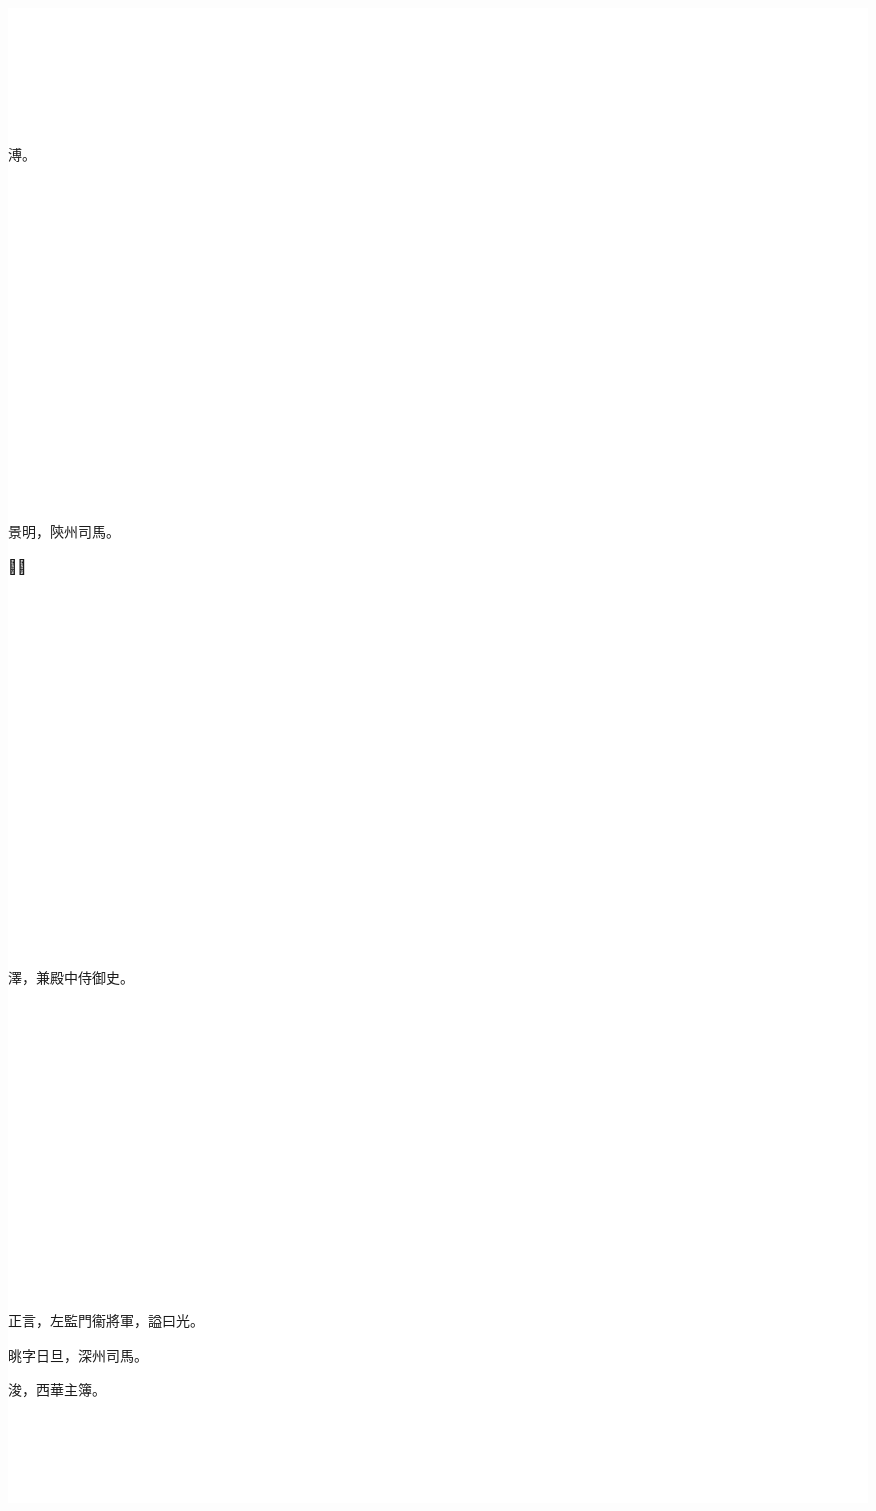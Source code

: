 　

　

　

　

溥。

　

　

　

　

　

　

　

　

　

　

景明，陝州司馬。

𤃪。

　

　

　

　

　

　

　

　

　

　

　

澤，兼殿中侍御史。

　

　

　

　

　

　

　

　

　

正言，左監門衞將軍，謚曰光。

晀字日旦，深州司馬。

浚，西華主簿。

　

　

　